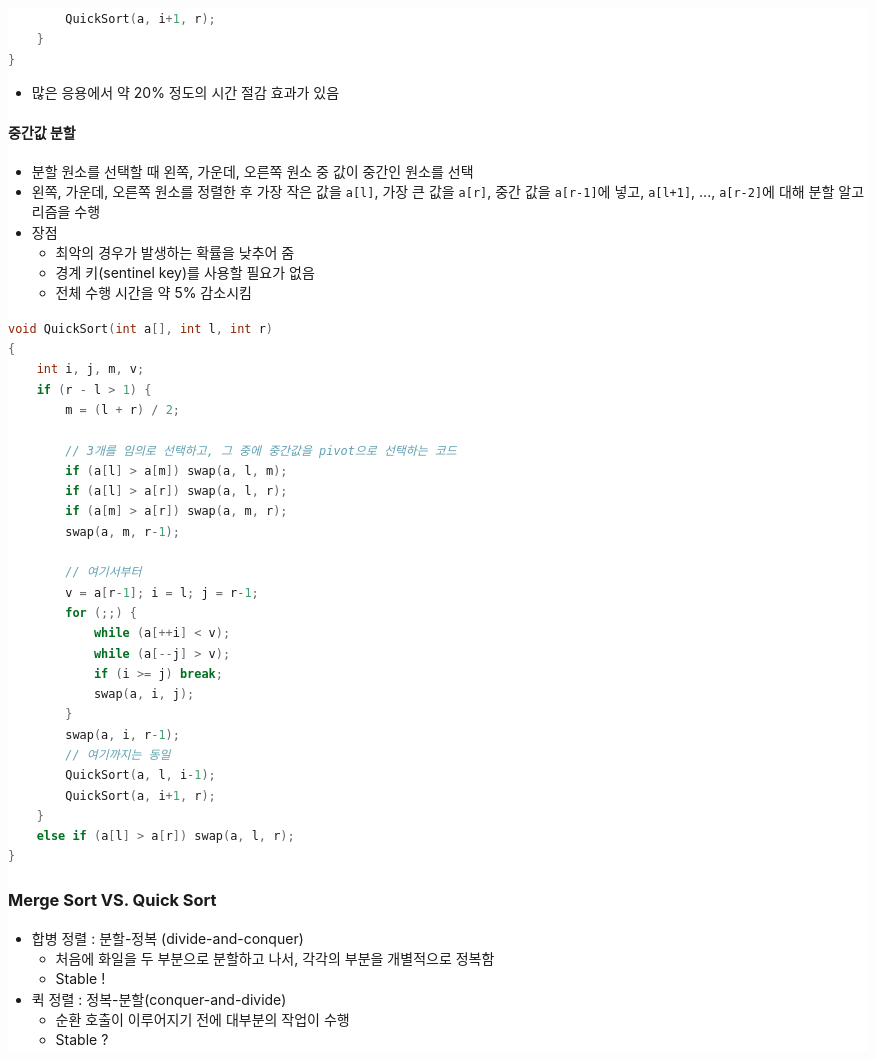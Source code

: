 ```cpp
        QuickSort(a, i+1, r);
    }
}
```

- 많은 응용에서 약 20% 정도의 시간 절감 효과가 있음

#### 중간값 분할

- 분할 원소를 선택할 때 왼쪽, 가운데, 오른쪽 원소 중 값이 중간인 원소를 선택
- 왼쪽, 가운데, 오른쪽 원소를 정렬한 후 가장 작은 값을 `a[l]`, 가장 큰 값을 `a[r]`, 중간 값을 `a[r-1]`에 넣고, `a[l+1]`, ..., `a[r-2]`에 대해 분할 알고리즘을 수행
- 장점
  - 최악의 경우가 발생하는 확률을 낮추어 줌
  - 경계 키(sentinel key)를 사용할 필요가 없음
  - 전체 수행 시간을 약 5% 감소시킴

```cpp
void QuickSort(int a[], int l, int r)
{
    int i, j, m, v;
    if (r - l > 1) {
        m = (l + r) / 2;

        // 3개를 임의로 선택하고, 그 중에 중간값을 pivot으로 선택하는 코드
        if (a[l] > a[m]) swap(a, l, m);
        if (a[l] > a[r]) swap(a, l, r);
        if (a[m] > a[r]) swap(a, m, r);
        swap(a, m, r-1);

        // 여기서부터
        v = a[r-1]; i = l; j = r-1;
        for (;;) {
            while (a[++i] < v);
            while (a[--j] > v);
            if (i >= j) break;
            swap(a, i, j);
        }
        swap(a, i, r-1);
        // 여기까지는 동일
        QuickSort(a, l, i-1);
        QuickSort(a, i+1, r);
    }
    else if (a[l] > a[r]) swap(a, l, r);
}
```

### Merge Sort VS. Quick Sort

- 합병 정렬 : 분할-정복 (divide-and-conquer)
  - 처음에 화일을 두 부분으로 분할하고 나서, 각각의 부분을 개별적으로 정복함
  - Stable !
- 퀵 정렬 : 정복-분할(conquer-and-divide)
  - 순환 호출이 이루어지기 전에 대부분의 작업이 수행
  - Stable ?
